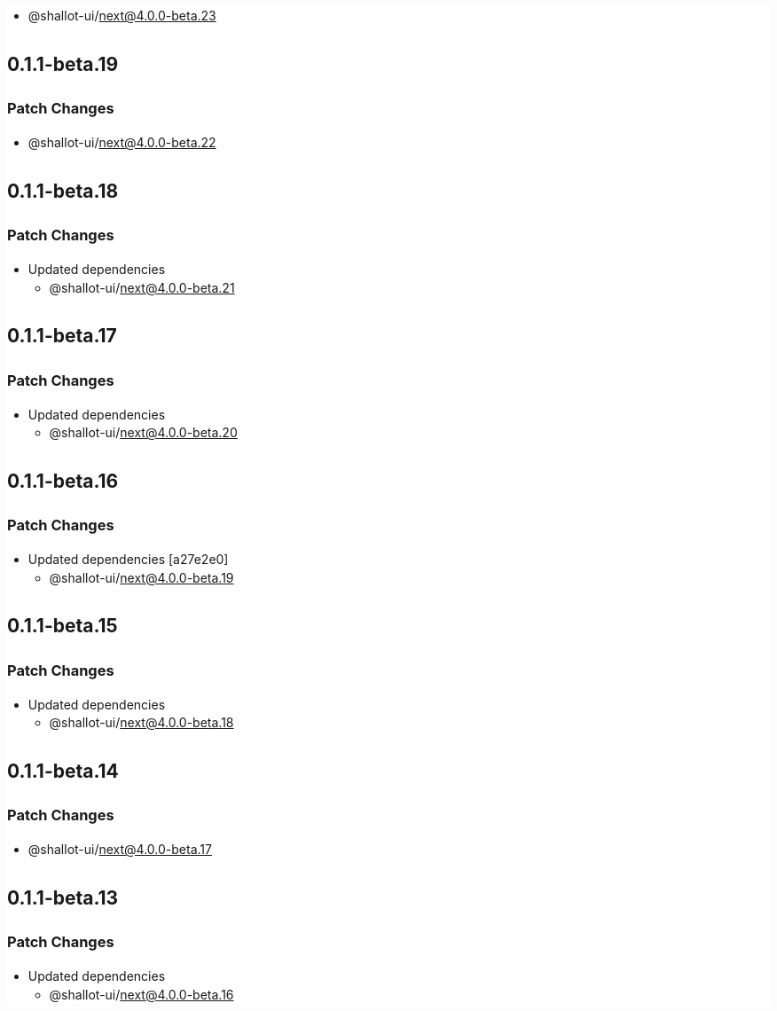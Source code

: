- @shallot-ui/next@4.0.0-beta.23

## 0.1.1-beta.19

### Patch Changes

- @shallot-ui/next@4.0.0-beta.22

## 0.1.1-beta.18

### Patch Changes

- Updated dependencies
  - @shallot-ui/next@4.0.0-beta.21

## 0.1.1-beta.17

### Patch Changes

- Updated dependencies
  - @shallot-ui/next@4.0.0-beta.20

## 0.1.1-beta.16

### Patch Changes

- Updated dependencies [a27e2e0]
  - @shallot-ui/next@4.0.0-beta.19

## 0.1.1-beta.15

### Patch Changes

- Updated dependencies
  - @shallot-ui/next@4.0.0-beta.18

## 0.1.1-beta.14

### Patch Changes

- @shallot-ui/next@4.0.0-beta.17

## 0.1.1-beta.13

### Patch Changes

- Updated dependencies
  - @shallot-ui/next@4.0.0-beta.16
